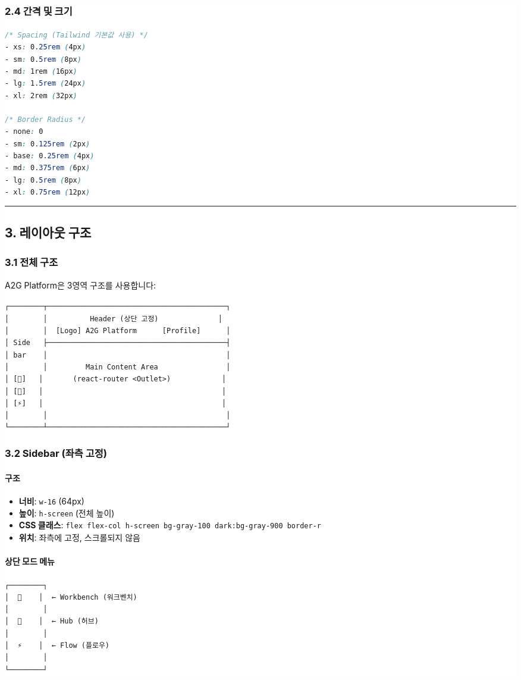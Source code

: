 ### 2.4 간격 및 크기

```css
/* Spacing (Tailwind 기본값 사용) */
- xs: 0.25rem (4px)
- sm: 0.5rem (8px)
- md: 1rem (16px)
- lg: 1.5rem (24px)
- xl: 2rem (32px)

/* Border Radius */
- none: 0
- sm: 0.125rem (2px)
- base: 0.25rem (4px)
- md: 0.375rem (6px)
- lg: 0.5rem (8px)
- xl: 0.75rem (12px)
```

---

## 3. 레이아웃 구조

### 3.1 전체 구조

A2G Platform은 3영역 구조를 사용합니다:

```
┌────────┬──────────────────────────────────────────┐
│        │          Header (상단 고정)              │
│        │  [Logo] A2G Platform      [Profile]      │
│ Side   ├──────────────────────────────────────────┤
│ bar    │                                          │
│        │         Main Content Area                │
│ [🔧]   │       (react-router <Outlet>)            │
│ [🏢]   │                                          │
│ [⚡]   │                                          │
│        │                                          │
└────────┴──────────────────────────────────────────┘
```

### 3.2 Sidebar (좌측 고정)

#### 구조
- **너비**: `w-16` (64px)
- **높이**: `h-screen` (전체 높이)
- **CSS 클래스**: `flex flex-col h-screen bg-gray-100 dark:bg-gray-900 border-r`
- **위치**: 좌측에 고정, 스크롤되지 않음

#### 상단 모드 메뉴

```
┌────────┐
│  🔧    │  ← Workbench (워크벤치)
│        │
│  🏢    │  ← Hub (허브)
│        │
│  ⚡    │  ← Flow (플로우)
│        │
└────────┘
```
